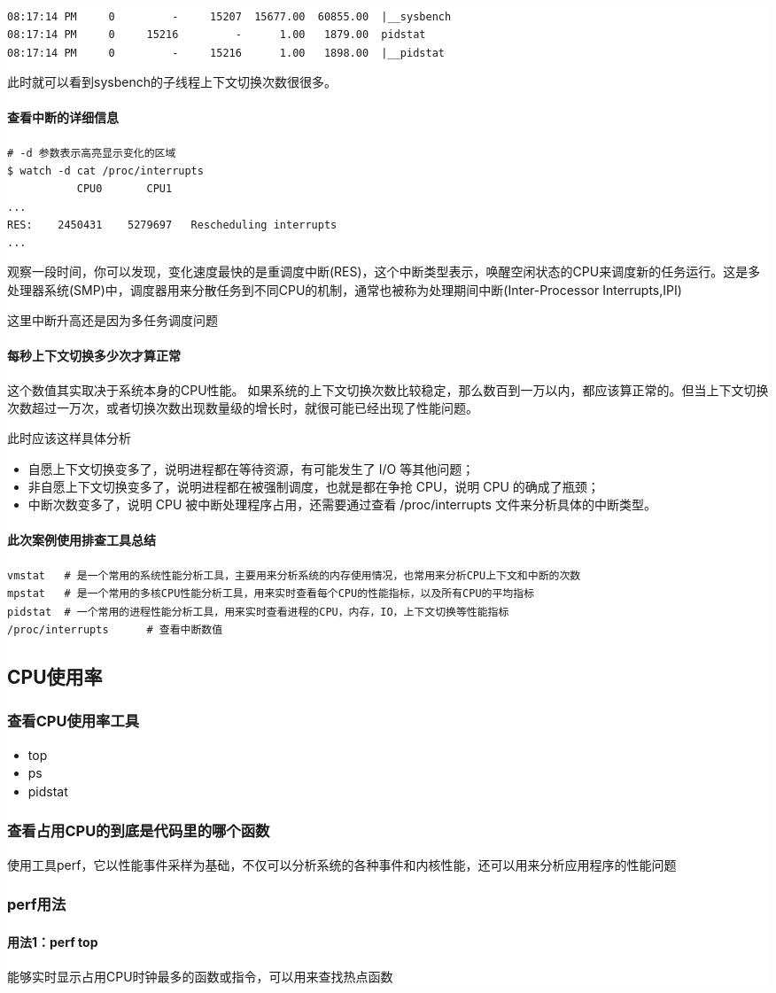 ```shell
08:17:14 PM     0         -     15207  15677.00  60855.00  |__sysbench
08:17:14 PM     0     15216         -      1.00   1879.00  pidstat
08:17:14 PM     0         -     15216      1.00   1898.00  |__pidstat
```

此时就可以看到sysbench的子线程上下文切换次数很很多。

#### 查看中断的详细信息
```shell
# -d 参数表示高亮显示变化的区域
$ watch -d cat /proc/interrupts
           CPU0       CPU1
...
RES:    2450431    5279697   Rescheduling interrupts
...
```

观察一段时间，你可以发现，变化速度最快的是重调度中断(RES)，这个中断类型表示，唤醒空闲状态的CPU来调度新的任务运行。这是多处理器系统(SMP)中，调度器用来分散任务到不同CPU的机制，通常也被称为处理期间中断(Inter-Processor Interrupts,IPI)

这里中断升高还是因为多任务调度问题

#### 每秒上下文切换多少次才算正常
这个数值其实取决于系统本身的CPU性能。
如果系统的上下文切换次数比较稳定，那么数百到一万以内，都应该算正常的。但当上下文切换次数超过一万次，或者切换次数出现数量级的增长时，就很可能已经出现了性能问题。

此时应该这样具体分析
- 自愿上下文切换变多了，说明进程都在等待资源，有可能发生了 I/O 等其他问题；
- 非自愿上下文切换变多了，说明进程都在被强制调度，也就是都在争抢 CPU，说明 CPU 的确成了瓶颈；
- 中断次数变多了，说明 CPU 被中断处理程序占用，还需要通过查看 /proc/interrupts 文件来分析具体的中断类型。

#### 此次案例使用排查工具总结
```shell
vmstat   # 是一个常用的系统性能分析工具，主要用来分析系统的内存使用情况，也常用来分析CPU上下文和中断的次数
mpstat   # 是一个常用的多核CPU性能分析工具，用来实时查看每个CPU的性能指标，以及所有CPU的平均指标
pidstat  # 一个常用的进程性能分析工具，用来实时查看进程的CPU，内存，IO，上下文切换等性能指标 
/proc/interrupts      # 查看中断数值
```


## CPU使用率
### 查看CPU使用率工具
- top
- ps
- pidstat

### 查看占用CPU的到底是代码里的哪个函数
使用工具perf，它以性能事件采样为基础，不仅可以分析系统的各种事件和内核性能，还可以用来分析应用程序的性能问题

### perf用法
#### 用法1：perf top
能够实时显示占用CPU时钟最多的函数或指令，可以用来查找热点函数
